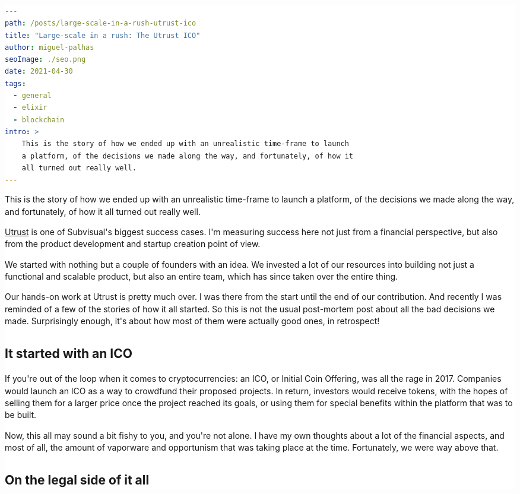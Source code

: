 ```yaml
---
path: /posts/large-scale-in-a-rush-utrust-ico
title: "Large-scale in a rush: The Utrust ICO"
author: miguel-palhas
seoImage: ./seo.png
date: 2021-04-30
tags:
  - general
  - elixir
  - blockchain
intro: >
    This is the story of how we ended up with an unrealistic time-frame to launch
    a platform, of the decisions we made along the way, and fortunately, of how it
    all turned out really well.
---
```


This is the story of how we ended up with an unrealistic time-frame to launch
a platform, of the decisions we made along the way, and fortunately, of how it
all turned out really well.

[Utrust](https://utrust.com) is one of Subvisual's biggest success cases. I'm measuring success here
not just from a financial perspective, but also from the product development and
startup creation point of view.

We started with nothing but a couple of founders with an idea. We invested a lot
of our resources into building not just a functional and scalable product, but
also an entire team, which has since taken over the entire thing.

Our hands-on work at Utrust is pretty much over. I was there from the start
until the end of our contribution. And recently I was reminded of a few of the
stories of how it all started. So this is not the usual post-mortem post about
all the bad decisions we made. Surprisingly enough, it's about how most of them
were actually good ones, in retrospect!

## It started with an ICO

If you're out of the loop when it comes to cryptocurrencies: an ICO, or Initial
Coin Offering, was all the rage in 2017. Companies would launch an ICO as a way
to crowdfund their proposed projects. In return, investors would receive tokens,
with the hopes of selling them for a larger price once the project reached its
goals, or using them for special benefits within the platform that was to be
built.

Now, this all may sound a bit fishy to you, and you're not alone. I have my own
thoughts about a lot of the financial aspects, and most of all, the amount of
vaporware and opportunism that was taking place at the time. Fortunately, we
were way above that.

## On the legal side of it all
